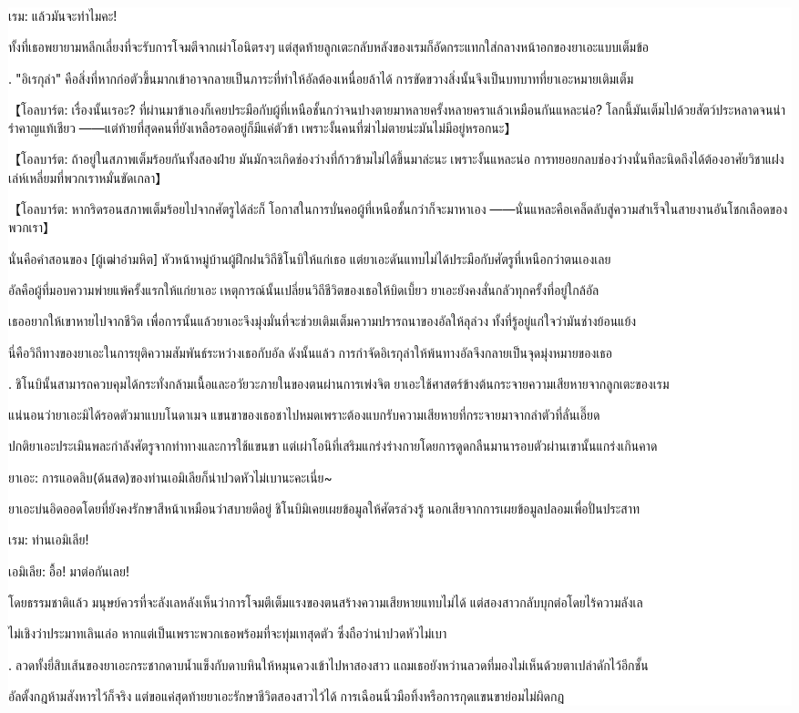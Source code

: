 เรม: แล้วมันจะทำไมคะ!

ทั้งที่เธอพยายามหลีกเลี่ยงที่จะรับการโจมตีจากเผ่าโอนิตรงๆ แต่สุดท้ายลูกเตะกลับหลังของเรมก็อัดกระแทกใส่กลางหน้าอกของยาเอะแบบเต็มข้อ

.
"อิเรกุล่า" คือสิ่งที่หากก่อตัวขึ้นมากเข้าอาจกลายเป็นภาระที่ทำให้อัลต้องเหนื่อยล้าได้ การขัดขวางสิ่งนั้นจึงเป็นบทบาทที่ยาเอะหมายเติมเต็ม

【โอลบาร์ต: เรื่องนั้นเรอะ? ที่ผ่านมาข้าเองก็เคยประมือกับผู้ที่เหนือชั้นกว่าจนปางตายมาหลายครั้งหลายคราแล้วเหมือนกันแหละน่อ? โลกนี้มันเต็มไปด้วยสัตว์ประหลาดจนน่ารำคาญแท้เชียว ――แต่ท้ายที่สุดคนที่ยังเหลือรอดอยู่ก็มีแค่ตัวข้า เพราะงั้นคนที่ฆ่าไม่ตายน่ะมันไม่มีอยู่หรอกนะ】

【โอลบาร์ต: ถ้าอยู่ในสภาพเต็มร้อยกันทั้งสองฝ่าย มันมักจะเกิดช่องว่างที่ก้าวข้ามไม่ได้ขึ้นมาล่ะนะ เพราะงั้นแหละน่อ การทยอยกลบช่องว่างนั่นทีละนิดถึงได้ต้องอาศัยวิชาแฝงเล่ห์เหลี่ยมที่พวกเราหมั่นขัดเกลา】

【โอลบาร์ต: หากริดรอนสภาพเต็มร้อยไปจากศัตรูได้ล่ะก็ โอกาสในการบั่นคอผู้ที่เหนือชั้นกว่าก็จะมาหาเอง ――นั่นแหละคือเคล็ดลับสู่ความสำเร็จในสายงานอันโชกเลือดของพวกเรา】

นั่นคือคำสอนของ [ผู้เฒ่าอำมหิต] หัวหน้าหมู่บ้านผู้ฝึกฝนวิถีชิโนบิให้แก่เธอ แต่ยาเอะดันแทบไม่ได้ประมือกับศัตรูที่เหนือกว่าตนเองเลย

อัลคือผู้ที่มอบความพ่ายแพ้ครั้งแรกให้แก่ยาเอะ เหตุการณ์นั้นเปลี่ยนวิถีชีวิตของเธอให้บิดเบี้ยว ยาเอะยังคงสั่นกลัวทุกครั้งที่อยู่ใกล้อัล

เธออยากให้เขาหายไปจากชีวิต เพื่อการนั้นแล้วยาเอะจึงมุ่งมั่นที่จะช่วยเติมเต็มความปรารถนาของอัลให้ลุล่วง ทั้งที่รู้อยู่แก่ใจว่ามันช่างย้อนแย้ง

นี่คือวิถีทางของยาเอะในการยุติความสัมพันธ์ระหว่างเธอกับอัล ดังนั้นแล้ว การกำจัดอิเรกุล่าให้พ้นทางอัลจึงกลายเป็นจุดมุ่งหมายของเธอ

.
ชิโนบินั้นสามารถควบคุมได้กระทั่งกล้ามเนื้อและอวัยวะภายในของตนผ่านการเพ่งจิต ยาเอะใช้ศาสตร์ข้างต้นกระจายความเสียหายจากลูกเตะของเรม

แน่นอนว่ายาเอะมิได้รอดตัวมาแบบโนดาเมจ แขนขาของเธอชาไปหมดเพราะต้องแบกรับความเสียหายที่กระจายมาจากลำตัวที่ลั่นเอี๊ยด

ปกติยาเอะประเมินพละกำลังศัตรูจากท่าทางและการใช้แขนขา แต่เผ่าโอนิที่เสริมแกร่งร่างกายโดยการดูดกลืนมานารอบตัวผ่านเขานั้นแกร่งเกินคาด

ยาเอะ: การแอดลิบ(ด้นสด)ของท่านเอมิเลียก็น่าปวดหัวไม่เบานะคะเนี่ย~

ยาเอะบ่นอิดออดโดยที่ยังคงรักษาสีหน้าเหมือนว่าสบายดีอยู่ ชิโนบิมิเคยเผยข้อมูลให้ศัตรล่วงรู้ นอกเสียจากการเผยข้อมูลปลอมเพื่อปั่นประสาท

เรม: ท่านเอมิเลีย!

เอมิเลีย: อื้อ! มาต่อกันเลย!

โดยธรรมชาติแล้ว มนุษย์ควรที่จะลังเลหลังเห็นว่าการโจมตีเต็มแรงของตนสร้างความเสียหายแทบไม่ได้ แต่สองสาวกลับบุกต่อโดยไร้ความลังเล

ไม่เชิงว่าประมาทเลินเล่อ หากแต่เป็นเพราะพวกเธอพร้อมที่จะทุ่มเทสุดตัว ซึ่งถือว่าน่าปวดหัวไม่เบา

.
ลวดทั้งยี่สิบเส้นของยาเอะกระชากดาบน้ำแข็งกับดาบหินให้หมุนควงเข้าไปหาสองสาว แถมเธอยังหว่านลวดที่มองไม่เห็นด้วยตาเปล่าดักไว้อีกชั้น

อัลตั้งกฎห้ามสังหารไว้ก็จริง แต่ขอแค่สุดท้ายยาเอะรักษาชีวิตสองสาวไว้ได้ การเฉือนนิ้วมือทิ้งหรือการกุดแขนขาย่อมไม่ผิดกฎ
